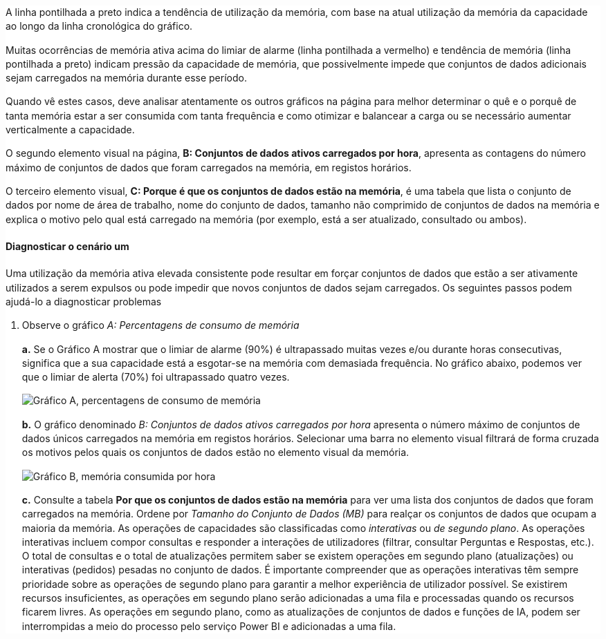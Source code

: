 A linha pontilhada a preto indica a tendência de utilização da memória, com base na atual utilização da memória da capacidade ao longo da linha cronológica do gráfico.

Muitas ocorrências de memória ativa acima do limiar de alarme (linha pontilhada a vermelho) e tendência de memória (linha pontilhada a preto) indicam pressão da capacidade de memória, que possivelmente impede que conjuntos de dados adicionais sejam carregados na memória durante esse período. 

Quando vê estes casos, deve analisar atentamente os outros gráficos na página para melhor determinar o quê e o porquê de tanta memória estar a ser consumida com tanta frequência e como otimizar e balancear a carga ou se necessário aumentar verticalmente a capacidade. 

O segundo elemento visual na página, **B: Conjuntos de dados ativos carregados por hora**, apresenta as contagens do número máximo de conjuntos de dados que foram carregados na memória, em registos horários. 

O terceiro elemento visual, **C: Porque é que os conjuntos de dados estão na memória**, é uma tabela que lista o conjunto de dados por nome de área de trabalho, nome do conjunto de dados, tamanho não comprimido de conjuntos de dados na memória e explica o motivo pelo qual está carregado na memória (por exemplo, está a ser atualizado, consultado ou ambos).

#### <a name="diagnosing-scenario-one"></a>Diagnosticar o cenário um

Uma utilização da memória ativa elevada consistente pode resultar em forçar conjuntos de dados que estão a ser ativamente utilizados a serem expulsos ou pode impedir que novos conjuntos de dados sejam carregados. Os seguintes passos podem ajudá-lo a diagnosticar problemas

1. Observe o gráfico *A: Percentagens de consumo de memória*

    **a.** Se o Gráfico A mostrar que o limiar de alarme (90%) é ultrapassado muitas vezes e/ou durante horas consecutivas, significa que a sua capacidade está a esgotar-se na memória com demasiada frequência. No gráfico abaixo, podemos ver que o limiar de alerta (70%) foi ultrapassado quatro vezes.

    ![Gráfico A, percentagens de consumo de memória](media/service-premium-metrics-app/premium-metrics-app-04.png)

    **b.** O gráfico denominado *B: Conjuntos de dados ativos carregados por hora* apresenta o número máximo de conjuntos de dados únicos carregados na memória em registos horários. Selecionar uma barra no elemento visual filtrará de forma cruzada os motivos pelos quais os conjuntos de dados estão no elemento visual da memória.  

    ![Gráfico B, memória consumida por hora](media/service-premium-metrics-app/premium-metrics-app-05.png)     

    **c.** Consulte a tabela **Por que os conjuntos de dados estão na memória** para ver uma lista dos conjuntos de dados que foram carregados na memória. Ordene por *Tamanho do Conjunto de Dados (MB)* para realçar os conjuntos de dados que ocupam a maioria da memória. As operações de capacidades são classificadas como *interativas* ou *de segundo plano*. As operações interativas incluem compor consultas e responder a interações de utilizadores (filtrar, consultar Perguntas e Respostas, etc.). O total de consultas e o total de atualizações permitem saber se existem operações em segundo plano (atualizações) ou interativas (pedidos) pesadas no conjunto de dados. É importante compreender que as operações interativas têm sempre prioridade sobre as operações de segundo plano para garantir a melhor experiência de utilizador possível. Se existirem recursos insuficientes, as operações em segundo plano serão adicionadas a uma fila e processadas quando os recursos ficarem livres. As operações em segundo plano, como as atualizações de conjuntos de dados e funções de IA, podem ser interrompidas a meio do processo pelo serviço Power BI e adicionadas a uma fila.
    